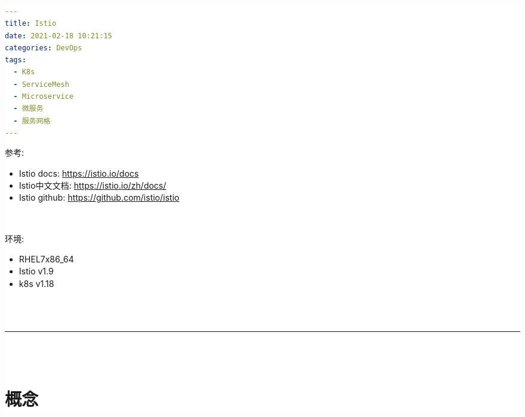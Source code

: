 ```yaml
---
title: Istio
date: 2021-02-18 10:21:15
categories: DevOps
tags:
  - K8s
  - ServiceMesh
  - Microservice
  - 微服务
  - 服务网格
---
```



参考:

- Istio docs: <https://istio.io/docs>
- Istio中文文档: <https://istio.io/zh/docs/>
- Istio github: <https://github.com/istio/istio>

<br>

环境:

- RHEL7x86_64
- Istio v1.9
- k8s v1.18










<br/>
<br/>

---



<br/>
<br/>


















# 概念
